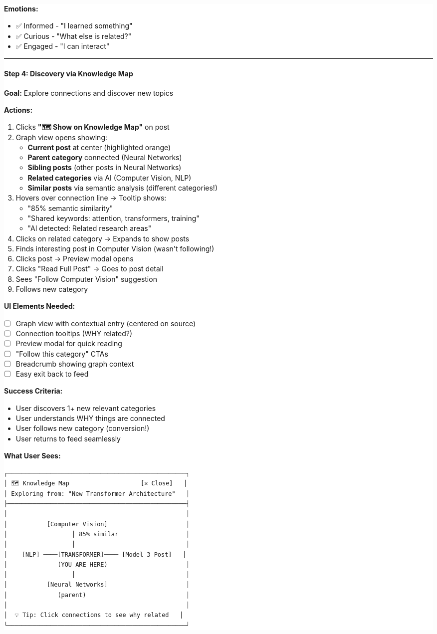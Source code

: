 **Emotions:**
- ✅ Informed - "I learned something"
- ✅ Curious - "What else is related?"
- ✅ Engaged - "I can interact"

---

#### **Step 4: Discovery via Knowledge Map**
**Goal:** Explore connections and discover new topics

**Actions:**
1. Clicks **"🗺️ Show on Knowledge Map"** on post
2. Graph view opens showing:
   - **Current post** at center (highlighted orange)
   - **Parent category** connected (Neural Networks)
   - **Sibling posts** (other posts in Neural Networks)
   - **Related categories** via AI (Computer Vision, NLP)
   - **Similar posts** via semantic analysis (different categories!)
3. Hovers over connection line → Tooltip shows:
   - "85% semantic similarity"
   - "Shared keywords: attention, transformers, training"
   - "AI detected: Related research areas"
4. Clicks on related category → Expands to show posts
5. Finds interesting post in Computer Vision (wasn't following!)
6. Clicks post → Preview modal opens
7. Clicks "Read Full Post" → Goes to post detail
8. Sees "Follow Computer Vision" suggestion
9. Follows new category

**UI Elements Needed:**
- [ ] Graph view with contextual entry (centered on source)
- [ ] Connection tooltips (WHY related?)
- [ ] Preview modal for quick reading
- [ ] "Follow this category" CTAs
- [ ] Breadcrumb showing graph context
- [ ] Easy exit back to feed

**Success Criteria:**
- User discovers 1+ new relevant categories
- User understands WHY things are connected
- User follows new category (conversion!)
- User returns to feed seamlessly

**What User Sees:**
```
┌──────────────────────────────────────────────────┐
│ 🗺️ Knowledge Map                    [✕ Close]   │
│ Exploring from: "New Transformer Architecture"   │
├──────────────────────────────────────────────────┤
│                                                  │
│           [Computer Vision]                      │
│                  │ 85% similar                   │
│                  │                               │
│    [NLP] ────[TRANSFORMER]──── [Model 3 Post]   │
│              (YOU ARE HERE)                      │
│                  │                               │
│           [Neural Networks]                      │
│              (parent)                            │
│                                                  │
│  💡 Tip: Click connections to see why related   │
└──────────────────────────────────────────────────┘
```
